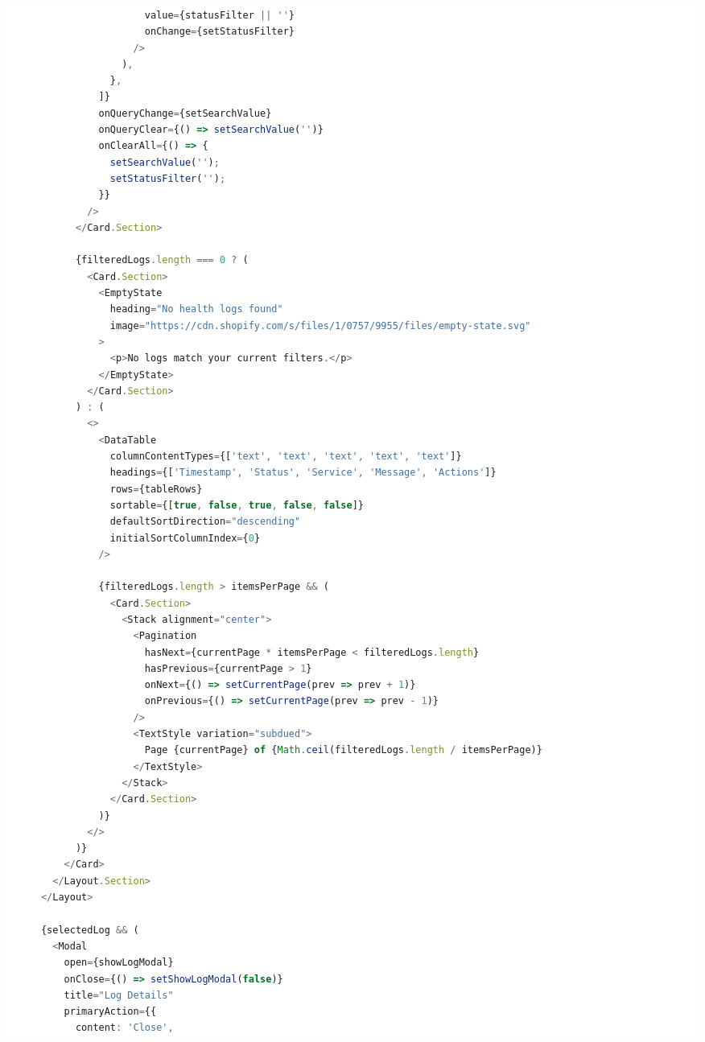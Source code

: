 ```typescript
                        value={statusFilter || ''}
                        onChange={setStatusFilter}
                      />
                    ),
                  },
                ]}
                onQueryChange={setSearchValue}
                onQueryClear={() => setSearchValue('')}
                onClearAll={() => {
                  setSearchValue('');
                  setStatusFilter('');
                }}
              />
            </Card.Section>

            {filteredLogs.length === 0 ? (
              <Card.Section>
                <EmptyState
                  heading="No health logs found"
                  image="https://cdn.shopify.com/s/files/1/0757/9955/files/empty-state.svg"
                >
                  <p>No logs match your current filters.</p>
                </EmptyState>
              </Card.Section>
            ) : (
              <>
                <DataTable
                  columnContentTypes={['text', 'text', 'text', 'text', 'text']}
                  headings={['Timestamp', 'Status', 'Service', 'Message', 'Actions']}
                  rows={tableRows}
                  sortable={[true, false, true, false, false]}
                  defaultSortDirection="descending"
                  initialSortColumnIndex={0}
                />

                {filteredLogs.length > itemsPerPage && (
                  <Card.Section>
                    <Stack alignment="center">
                      <Pagination
                        hasNext={currentPage * itemsPerPage < filteredLogs.length}
                        hasPrevious={currentPage > 1}
                        onNext={() => setCurrentPage(prev => prev + 1)}
                        onPrevious={() => setCurrentPage(prev => prev - 1)}
                      />
                      <TextStyle variation="subdued">
                        Page {currentPage} of {Math.ceil(filteredLogs.length / itemsPerPage)}
                      </TextStyle>
                    </Stack>
                  </Card.Section>
                )}
              </>
            )}
          </Card>
        </Layout.Section>
      </Layout>

      {selectedLog && (
        <Modal
          open={showLogModal}
          onClose={() => setShowLogModal(false)}
          title="Log Details"
          primaryAction={{
            content: 'Close',
```